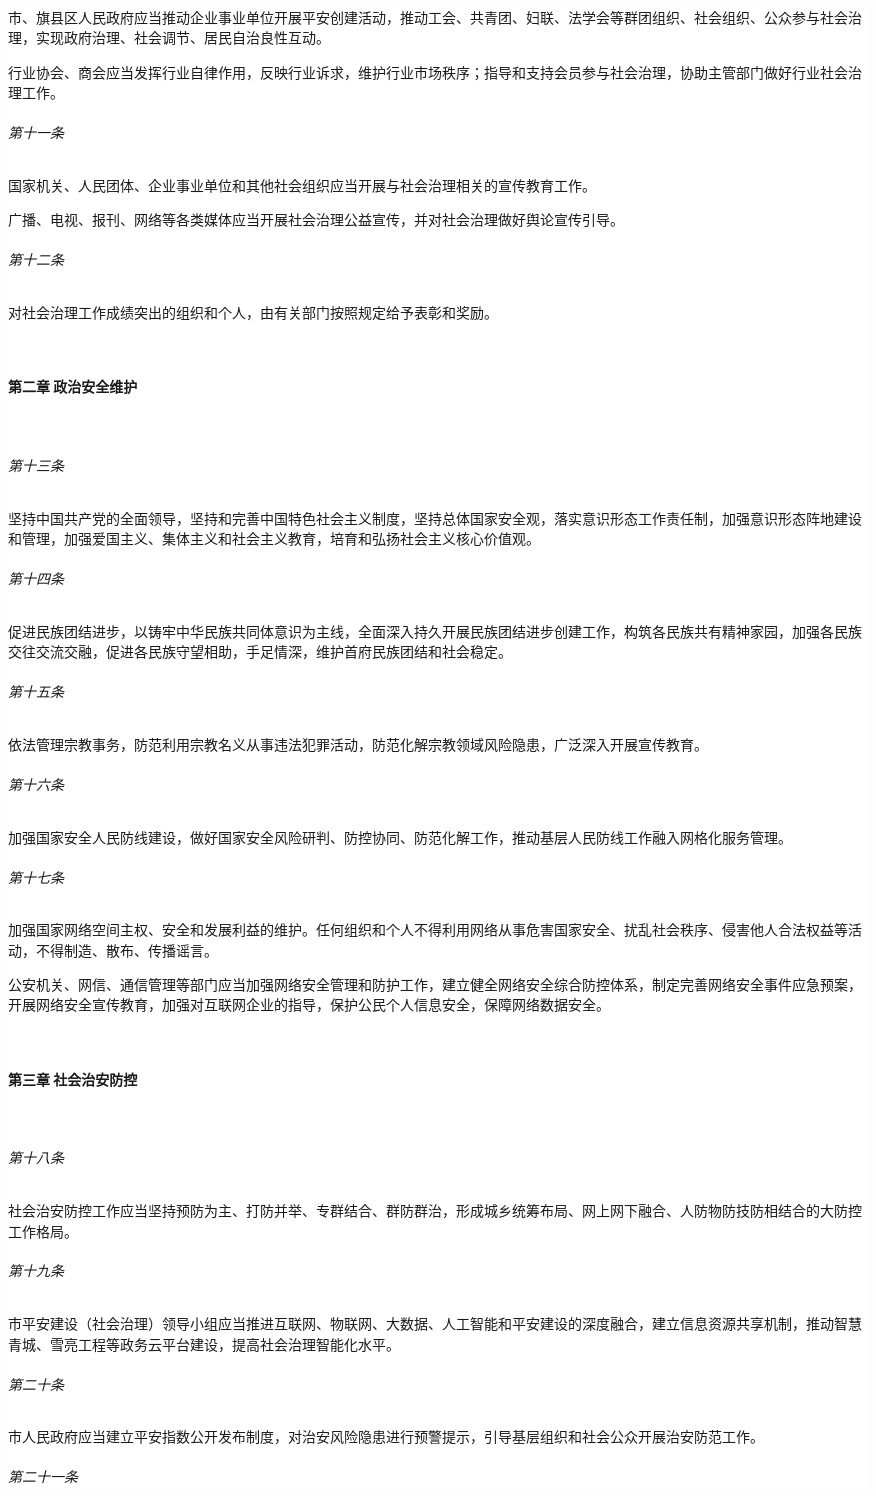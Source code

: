 市、旗县区人民政府应当推动企业事业单位开展平安创建活动，推动工会、共青团、妇联、法学会等群团组织、社会组织、公众参与社会治理，实现政府治理、社会调节、居民自治良性互动。

行业协会、商会应当发挥行业自律作用，反映行业诉求，维护行业市场秩序；指导和支持会员参与社会治理，协助主管部门做好行业社会治理工作。

###### 第十一条

国家机关、人民团体、企业事业单位和其他社会组织应当开展与社会治理相关的宣传教育工作。

广播、电视、报刊、网络等各类媒体应当开展社会治理公益宣传，并对社会治理做好舆论宣传引导。

###### 第十二条

对社会治理工作成绩突出的组织和个人，由有关部门按照规定给予表彰和奖励。

​

#### 第二章 政治安全维护

​

###### 第十三条

坚持中国共产党的全面领导，坚持和完善中国特色社会主义制度，坚持总体国家安全观，落实意识形态工作责任制，加强意识形态阵地建设和管理，加强爱国主义、集体主义和社会主义教育，培育和弘扬社会主义核心价值观。

###### 第十四条

促进民族团结进步，以铸牢中华民族共同体意识为主线，全面深入持久开展民族团结进步创建工作，构筑各民族共有精神家园，加强各民族交往交流交融，促进各民族守望相助，手足情深，维护首府民族团结和社会稳定。

###### 第十五条

依法管理宗教事务，防范利用宗教名义从事违法犯罪活动，防范化解宗教领域风险隐患，广泛深入开展宣传教育。

###### 第十六条

加强国家安全人民防线建设，做好国家安全风险研判、防控协同、防范化解工作，推动基层人民防线工作融入网格化服务管理。

###### 第十七条

加强国家网络空间主权、安全和发展利益的维护。任何组织和个人不得利用网络从事危害国家安全、扰乱社会秩序、侵害他人合法权益等活动，不得制造、散布、传播谣言。

公安机关、网信、通信管理等部门应当加强网络安全管理和防护工作，建立健全网络安全综合防控体系，制定完善网络安全事件应急预案，开展网络安全宣传教育，加强对互联网企业的指导，保护公民个人信息安全，保障网络数据安全。

​

#### 第三章 社会治安防控

​

###### 第十八条

社会治安防控工作应当坚持预防为主、打防并举、专群结合、群防群治，形成城乡统筹布局、网上网下融合、人防物防技防相结合的大防控工作格局。

###### 第十九条

市平安建设（社会治理）领导小组应当推进互联网、物联网、大数据、人工智能和平安建设的深度融合，建立信息资源共享机制，推动智慧青城、雪亮工程等政务云平台建设，提高社会治理智能化水平。

###### 第二十条

市人民政府应当建立平安指数公开发布制度，对治安风险隐患进行预警提示，引导基层组织和社会公众开展治安防范工作。

###### 第二十一条
